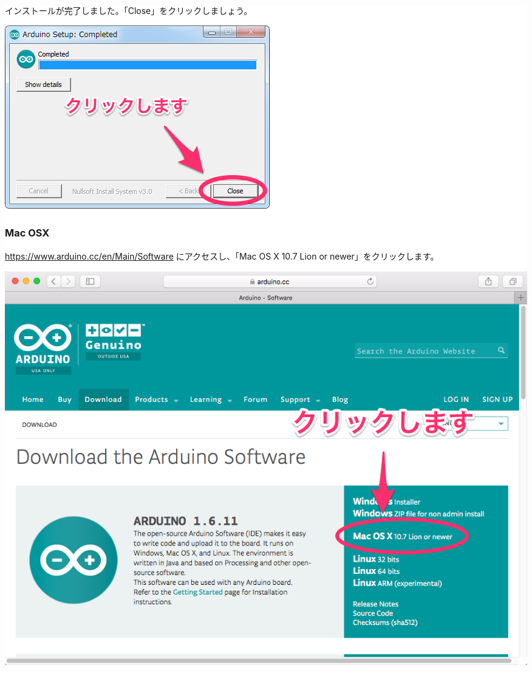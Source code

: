インストールが完了しました。「Close」をクリックしましょう。

![win10](img/arduino-win-10.png)

### Mac OSX

https://www.arduino.cc/en/Main/Software にアクセスし、「Mac OS X 10.7 Lion or newer」をクリックします。

![osx01](img/arduino-osx-01.png)
